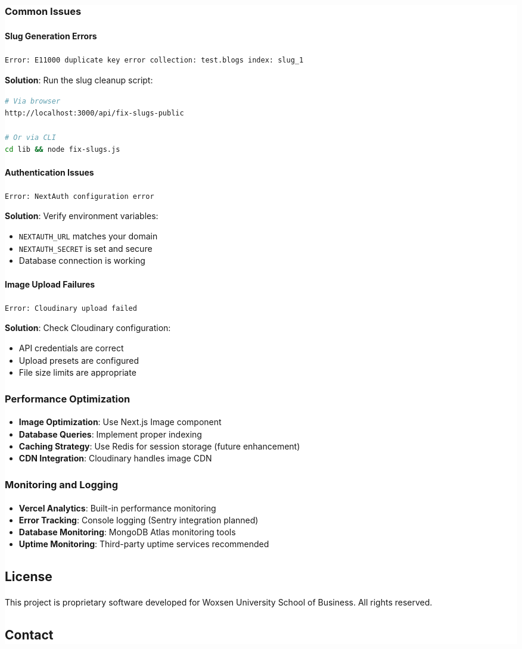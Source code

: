 ### Common Issues

#### Slug Generation Errors
```
Error: E11000 duplicate key error collection: test.blogs index: slug_1
```
**Solution**: Run the slug cleanup script:
```bash
# Via browser
http://localhost:3000/api/fix-slugs-public

# Or via CLI
cd lib && node fix-slugs.js
```

#### Authentication Issues
```
Error: NextAuth configuration error
```
**Solution**: Verify environment variables:
- `NEXTAUTH_URL` matches your domain
- `NEXTAUTH_SECRET` is set and secure
- Database connection is working

#### Image Upload Failures
```
Error: Cloudinary upload failed
```
**Solution**: Check Cloudinary configuration:
- API credentials are correct
- Upload presets are configured
- File size limits are appropriate

### Performance Optimization

- **Image Optimization**: Use Next.js Image component
- **Database Queries**: Implement proper indexing
- **Caching Strategy**: Use Redis for session storage (future enhancement)
- **CDN Integration**: Cloudinary handles image CDN

### Monitoring and Logging

- **Vercel Analytics**: Built-in performance monitoring
- **Error Tracking**: Console logging (Sentry integration planned)
- **Database Monitoring**: MongoDB Atlas monitoring tools
- **Uptime Monitoring**: Third-party uptime services recommended

## License

This project is proprietary software developed for Woxsen University School of Business. All rights reserved.

## Contact
